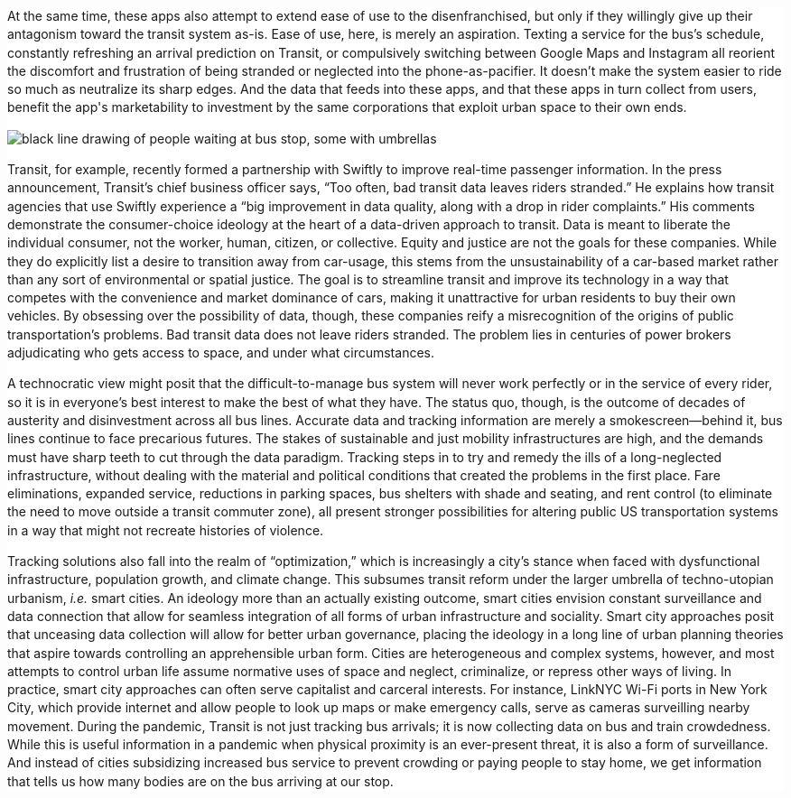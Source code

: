 At the same time, these apps also attempt to extend ease of use to the disenfranchised, but only if they willingly give up their antagonism toward the transit system as-is. Ease of use, here, is merely an aspiration. Texting a service for the bus’s schedule, constantly refreshing an arrival prediction on Transit, or compulsively switching between Google Maps and Instagram all reorient the discomfort and frustration of being stranded or neglected into the phone-as-pacifier. It doesn’t make the system easier to ride so much as neutralize its sharp edges. And the data that feeds into these apps, and that these apps in turn collect from users, benefit the app's marketability to investment by the same corporations that exploit urban space to their own ends.

![black line drawing of people waiting at bus stop, some with umbrellas](/assets/images/uploads/lloyd5.svg)

Transit, for example, recently formed a partnership with Swiftly to improve real-time passenger information. In the press announcement, Transit’s chief business officer says, “Too often, bad transit data leaves riders stranded.” He explains how transit agencies that use Swiftly experience a “big improvement in data quality, along with a drop in rider complaints.” His comments demonstrate the consumer-choice ideology at the heart of a data-driven approach to transit. Data is meant to liberate the individual consumer, not the worker, human, citizen, or collective. Equity and justice are not the goals for these companies. While they do explicitly list a desire to transition away from car-usage, this stems from the unsustainability of a car-based market rather than any sort of environmental or spatial justice. The goal is to streamline transit and improve its technology in a way that competes with the convenience and market dominance of cars, making it unattractive for urban residents to buy their own vehicles. By obsessing over the possibility of data, though, these companies reify a misrecognition of the origins of public transportation’s problems. Bad transit data does not leave riders stranded. The problem lies in centuries of power brokers adjudicating who gets access to space, and under what circumstances.

A technocratic view might posit that the difficult-to-manage bus system will never work perfectly or in the service of every rider, so it is in everyone’s best interest to make the best of what they have. The status quo, though, is the outcome of decades of austerity and disinvestment across all bus lines. Accurate data and tracking information are merely a smokescreen—behind it, bus lines continue to face precarious futures. The stakes of sustainable and just mobility infrastructures are high, and the demands must have sharp teeth to cut through the data paradigm. Tracking steps in to try and remedy the ills of a long-neglected infrastructure, without dealing with the material and political conditions that created the problems in the first place. Fare eliminations, expanded service, reductions in parking spaces, bus shelters with shade and seating, and rent control (to eliminate the need to move outside a transit commuter zone), all present stronger possibilities for altering public US transportation systems in a way that might not recreate histories of violence.

Tracking solutions also fall into the realm of “optimization,” which is increasingly a city’s stance when faced with dysfunctional infrastructure, population growth, and climate change. This subsumes transit reform under the larger umbrella of techno-utopian urbanism, _i.e._ smart cities. An ideology more than an actually existing outcome, smart cities envision constant surveillance and data connection that allow for seamless integration of all forms of urban infrastructure and sociality. Smart city approaches posit that unceasing data collection will allow for better urban governance, placing the ideology in a long line of urban planning theories that aspire towards controlling an apprehensible urban form. Cities are heterogeneous and complex systems, however, and most attempts to control urban life assume normative uses of space and neglect, criminalize, or repress other ways of living. In practice, smart city approaches can often serve capitalist and carceral interests. For instance, LinkNYC Wi-Fi ports in New York City, which provide internet and allow people to look up maps or make emergency calls, serve as cameras surveilling nearby movement. During the pandemic, Transit is not just tracking bus arrivals; it is now collecting data on bus and train crowdedness. While this is useful information in a pandemic when physical proximity is an ever-present threat, it is also a form of surveillance. And instead of cities subsidizing increased bus service to prevent crowding or paying people to stay home, we get information that tells us how many bodies are on the bus arriving at our stop.

